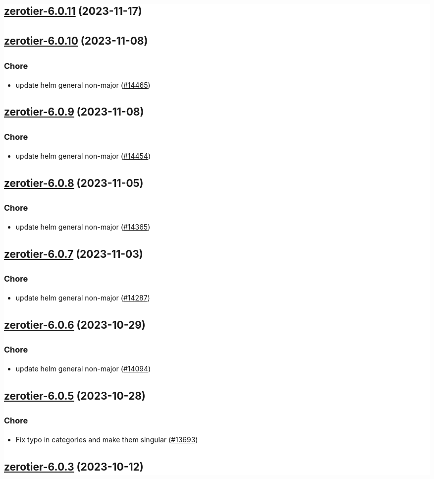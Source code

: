 ## [zerotier-6.0.11](https://github.com/truecharts/charts/compare/zerotier-6.0.10...zerotier-6.0.11) (2023-11-17)

## [zerotier-6.0.10](https://github.com/truecharts/charts/compare/zerotier-6.0.9...zerotier-6.0.10) (2023-11-08)

### Chore

- update helm general non-major ([#14465](https://github.com/truecharts/charts/issues/14465))

## [zerotier-6.0.9](https://github.com/truecharts/charts/compare/zerotier-6.0.8...zerotier-6.0.9) (2023-11-08)

### Chore

- update helm general non-major ([#14454](https://github.com/truecharts/charts/issues/14454))

## [zerotier-6.0.8](https://github.com/truecharts/charts/compare/zerotier-6.0.7...zerotier-6.0.8) (2023-11-05)

### Chore

- update helm general non-major ([#14365](https://github.com/truecharts/charts/issues/14365))

## [zerotier-6.0.7](https://github.com/truecharts/charts/compare/zerotier-6.0.6...zerotier-6.0.7) (2023-11-03)

### Chore

- update helm general non-major ([#14287](https://github.com/truecharts/charts/issues/14287))

## [zerotier-6.0.6](https://github.com/truecharts/charts/compare/zerotier-6.0.5...zerotier-6.0.6) (2023-10-29)

### Chore

- update helm general non-major ([#14094](https://github.com/truecharts/charts/issues/14094))

## [zerotier-6.0.5](https://github.com/truecharts/charts/compare/zerotier-6.0.3...zerotier-6.0.5) (2023-10-28)

### Chore

- Fix typo in categories and make them singular ([#13693](https://github.com/truecharts/charts/issues/13693))

## [zerotier-6.0.3](https://github.com/truecharts/charts/compare/zerotier-6.0.2...zerotier-6.0.3) (2023-10-12)
